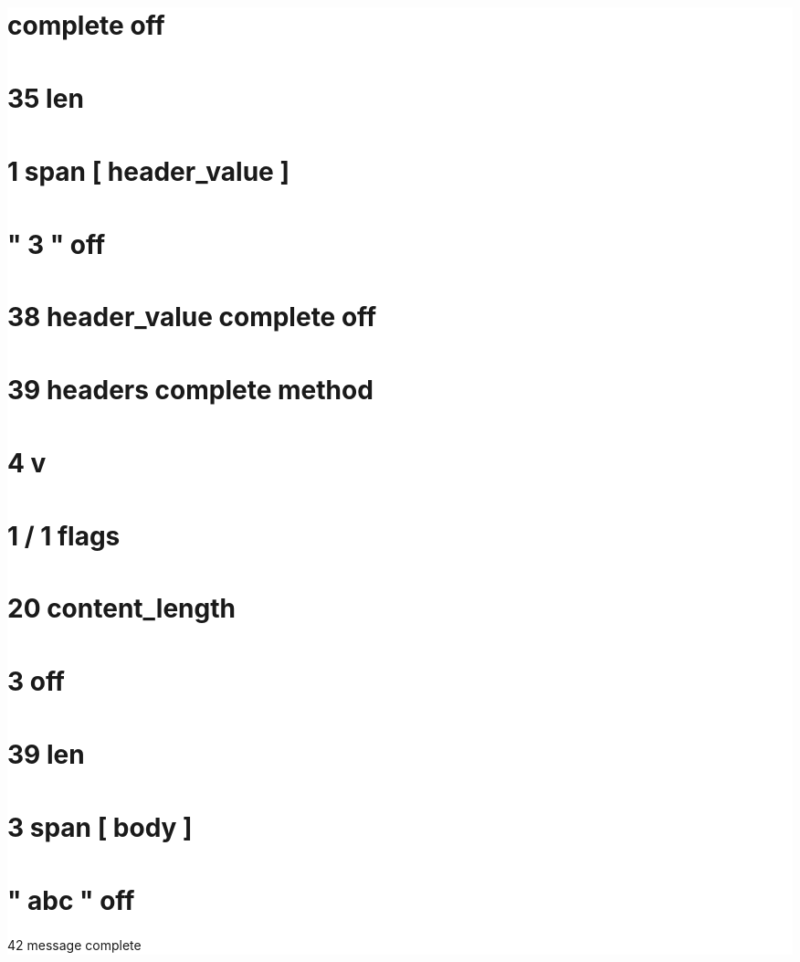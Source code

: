 complete
off
=
35
len
=
1
span
[
header_value
]
=
"
3
"
off
=
38
header_value
complete
off
=
39
headers
complete
method
=
4
v
=
1
/
1
flags
=
20
content_length
=
3
off
=
39
len
=
3
span
[
body
]
=
"
abc
"
off
=
42
message
complete
